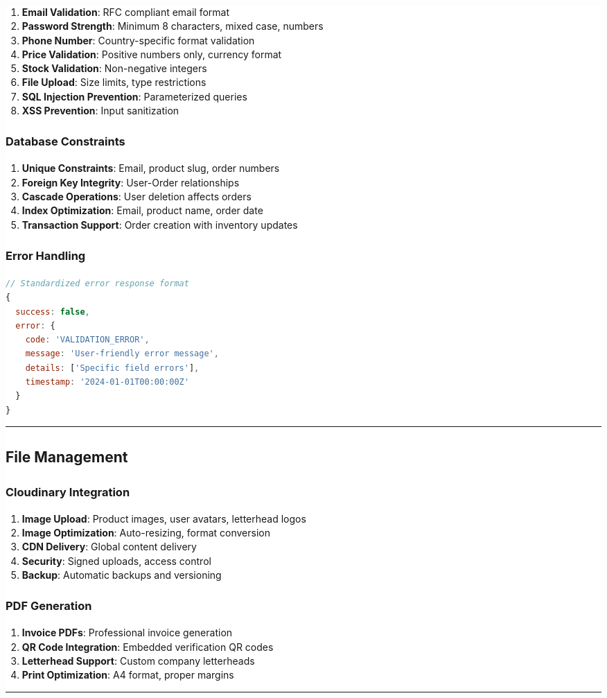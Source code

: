 1. **Email Validation**: RFC compliant email format
2. **Password Strength**: Minimum 8 characters, mixed case, numbers
3. **Phone Number**: Country-specific format validation
4. **Price Validation**: Positive numbers only, currency format
5. **Stock Validation**: Non-negative integers
6. **File Upload**: Size limits, type restrictions
7. **SQL Injection Prevention**: Parameterized queries
8. **XSS Prevention**: Input sanitization

### Database Constraints

1. **Unique Constraints**: Email, product slug, order numbers
2. **Foreign Key Integrity**: User-Order relationships
3. **Cascade Operations**: User deletion affects orders
4. **Index Optimization**: Email, product name, order date
5. **Transaction Support**: Order creation with inventory updates

### Error Handling

```javascript
// Standardized error response format
{
  success: false,
  error: {
    code: 'VALIDATION_ERROR',
    message: 'User-friendly error message',
    details: ['Specific field errors'],
    timestamp: '2024-01-01T00:00:00Z'
  }
}
```

---

## File Management

### Cloudinary Integration

1. **Image Upload**: Product images, user avatars, letterhead logos
2. **Image Optimization**: Auto-resizing, format conversion
3. **CDN Delivery**: Global content delivery
4. **Security**: Signed uploads, access control
5. **Backup**: Automatic backups and versioning

### PDF Generation

1. **Invoice PDFs**: Professional invoice generation
2. **QR Code Integration**: Embedded verification QR codes
3. **Letterhead Support**: Custom company letterheads
4. **Print Optimization**: A4 format, proper margins

---
